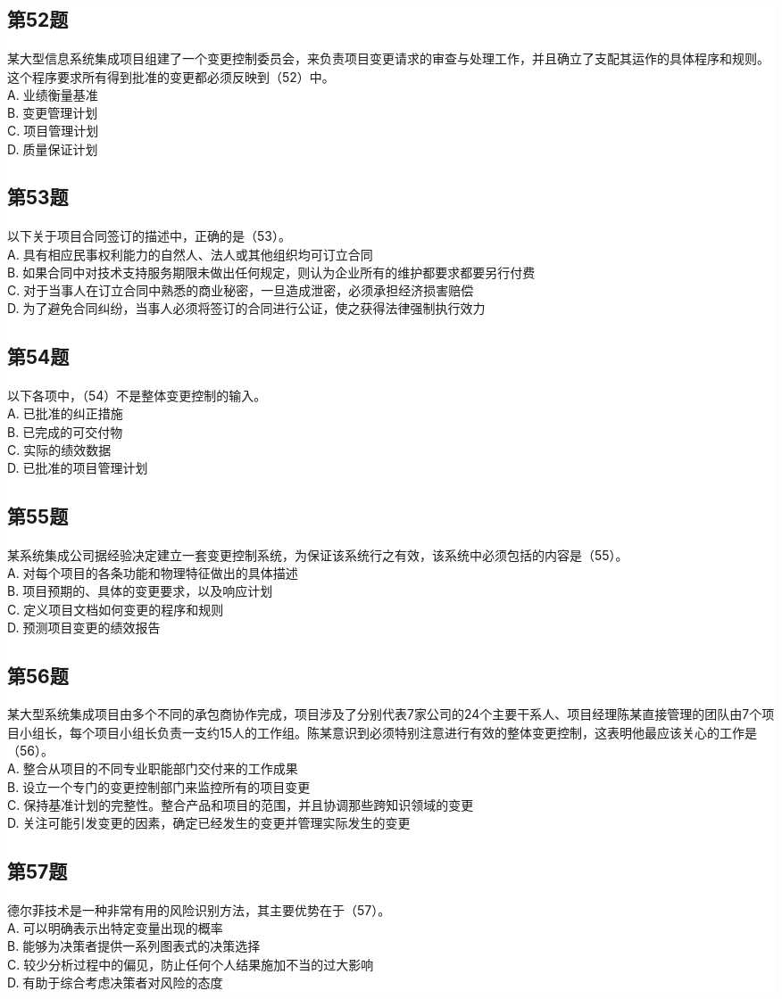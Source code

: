 
## 第52题 ##

某大型信息系统集成项目组建了一个变更控制委员会，来负责项目变更请求的审查与处理工作，并且确立了支配其运作的具体程序和规则。这个程序要求所有得到批准的变更都必须反映到（52）中。  
A. 业绩衡量基准  
B. 变更管理计划  
C. 项目管理计划  
D. 质量保证计划  


## 第53题 ##

以下关于项目合同签订的描述中，正确的是（53）。  
A. 具有相应民事权利能力的自然人、法人或其他组织均可订立合同  
B. 如果合同中对技术支持服务期限未做出任何规定，则认为企业所有的维护都要求都要另行付费  
C. 对于当事人在订立合同中熟悉的商业秘密，一旦造成泄密，必须承担经济损害赔偿  
D. 为了避免合同纠纷，当事人必须将签订的合同进行公证，使之获得法律强制执行效力  


## 第54题 ##

以下各项中，（54）不是整体变更控制的输入。  
A. 已批准的纠正措施  
B. 已完成的可交付物  
C. 实际的绩效数据  
D. 已批准的项目管理计划  


## 第55题 ##

某系统集成公司据经验决定建立一套变更控制系统，为保证该系统行之有效，该系统中必须包括的内容是（55）。  
A. 对每个项目的各条功能和物理特征做出的具体描述  
B. 项目预期的、具体的变更要求，以及响应计划  
C. 定义项目文档如何变更的程序和规则  
D. 预测项目变更的绩效报告  


## 第56题 ##

某大型系统集成项目由多个不同的承包商协作完成，项目涉及了分别代表7家公司的24个主要干系人、项目经理陈某直接管理的团队由7个项目小组长，每个项目小组长负责一支约15人的工作组。陈某意识到必须特别注意进行有效的整体变更控制，这表明他最应该关心的工作是（56）。  
A. 整合从项目的不同专业职能部门交付来的工作成果  
B. 设立一个专门的变更控制部门来监控所有的项目变更  
C. 保持基准计划的完整性。整合产品和项目的范围，并且协调那些跨知识领域的变更  
D. 关注可能引发变更的因素，确定已经发生的变更并管理实际发生的变更  


## 第57题 ##

德尔菲技术是一种非常有用的风险识别方法，其主要优势在于（57）。  
A. 可以明确表示出特定变量出现的概率  
B. 能够为决策者提供一系列图表式的决策选择  
C. 较少分析过程中的偏见，防止任何个人结果施加不当的过大影响  
D. 有助于综合考虑决策者对风险的态度  
